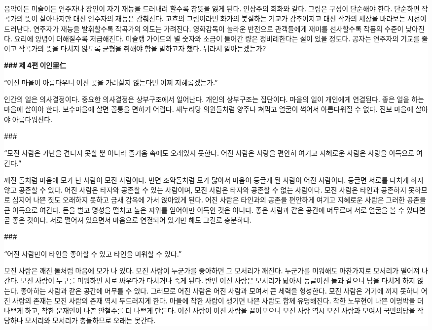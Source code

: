 
음악이든 미술이든 연주자나 장인이 자기 재능을 드러내려 할수록 참뜻을 잃게 된다. 인상주의 회화와 같다. 그림은 구성이 단순해야 한다. 단순하면 작곡가의 뜻이 살아나지만 대신 연주자의 재능은 감춰진다. 고흐의 그림이라면 화가의 붓질하는 기교가 감추어지고 대신 작가의 세상을 바라보는 시선이 드러난다. 연주자가 재능을 발휘할수록 작곡가의 의도는 가려진다. 영화감독이 놀라운 반전으로 관객들에게 재미를 선사할수록 작품의 수준이 낮아진다. 요리에 양념이 더해질수록 저급해진다. 미슐랭 가이드의 별 숫자와 소금이 들어간 량은 정비례한다는 설이 있을 정도다. 공자는 연주자의 기교를 줄이고 작곡가의 뜻을 다치지 않도록 균형을 취해야 함을 말하고자 했다. 뉘라서 알아듣겠는가? 

  


  
  **### 제 4편 이인里仁**

  


“어진 마을이 아름다우니 어진 곳을 가려살지 않는다면 어찌 지혜롭겠는가.” 

  


인간의 일은 의사결정이다. 중요한 의사결정은 상부구조에서 일어난다. 개인의 상부구조는 집단이다. 마을의 일이 개인에게 연결된다. 좋은 일을 하는 마을에 살아야 한다. 보수마을에 살면 꼴통을 면하기 어렵다. 새누리당 의원들처럼 양주나 쳐먹고 얼굴이 썩어서 아름다워질 수 없다. 진보 마을에 살아야 아름다워진다. 

  


\### 

  


“모진 사람은 가난을 견디지 못할 뿐 아니라 즐거움 속에도 오래있지 못한다. 어진 사람은 사랑을 편안히 여기고 지혜로운 사람은 사랑을 이득으로 여긴다.” 

  


깨진 돌처럼 마음에 모가 난 사람이 모진 사람이다. 반면 조약돌처럼 모가 닳아서 마음이 둥글게 된 사람이 어진 사람이다. 둥글면 서로를 다치게 하지 않고 공존할 수 있다. 어진 사람은 타자와 공존할 수 있는 사람이며, 모진 사람은 타자와 공존할 수 없는 사람이다. 모진 사람은 타인과 공존하지 못하므로 심지어 나쁜 짓도 오래하지 못하고 금새 감옥에 가서 앉아있게 된다. 어진 사람은 타인과의 공존을 편안하게 여기고 지혜로운 사람은 그러한 공존을 큰 이득으로 여긴다. 돈을 벌고 명성을 떨치고 높은 지위를 얻어야만 이득인 것은 아니다. 좋은 사람과 같은 공간에 머무르며 서로 얼굴을 볼 수 있다면 곧 좋은 것이다. 서로 떨어져 있으면서 마음으로 연결되어 있기만 해도 그걸로 충분하다. 

  


\### 

  


“어진 사람만이 타인을 좋아할 수 있고 타인을 미워할 수 있다.” 

  


모진 사람은 깨진 돌처럼 마음에 모가 나 있다. 모진 사람이 누군가를 좋아하면 그 모서리가 깨진다. 누군가를 미워해도 마찬가지로 모서리가 떨어져 나간다. 모진 사람이 누구를 미워하면 서로 싸우다가 다치거나 죽게 된다. 반면 어진 사람은 모서리가 닳아서 둥글어진 돌과 같으니 남을 다치게 하지 않는다. 좋아하는 사람과 같은 공간에 머무를 수 있다. 그러므로 어진 사람은 어진 사람과 모여서 큰 세력을 형성한다. 모진 사람은 거기에 끼지 못하니 어진 사람의 존재는 모진 사람의 존재 역시 두드러지게 한다. 마을에 착한 사람이 생기면 나쁜 사람도 함께 유명해진다. 착한 노무현이 나쁜 이명박을 더 나쁘게 하고, 착한 문재인이 나쁜 안철수를 더 나쁘게 만든다. 어진 사람이 어진 사람을 끌어모으니 모진 사람 역시 모진 사람과 모여서 국민의당을 작당하나 모서리와 모서리가 충돌하므로 오래는 못간다. 

  


  


